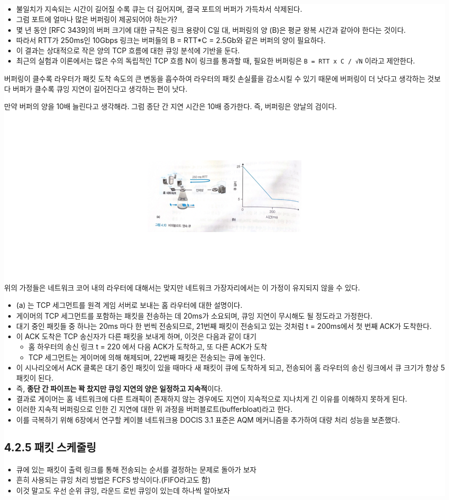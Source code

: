 - 불일치가 지속되는 시간이 길어질 수록 큐는 더 길어지며, 결국 포트의 버퍼가 가득차서 삭제된다.
- 그럼 포트에 얼마나 많은 버퍼링이 제공되어야 하는가?
- 몇 년 동안 [RFC 3439]의 버퍼 크기에 대한 규칙은 링크 용량이 C일 대, 버퍼링의 양 (B)은 평균 왕복 시간과 같아야 한다는 것이다.
- 따라서 RTT가 250ms인 10Gbps 링크는 버퍼들의 B = RTT*C = 2.5Gb와 같은 버퍼의 양이 필요하다.
- 이 결과는 상대적으로 작은 양의 TCP 흐름에 대한 큐잉 분석에 기반을 둔다.
- 최근의 실험과 이론에서는 많은 수의 독립적인 TCP 흐름 N이 링크를 통과할 때, 필요한 버퍼링은 `B = RTT x C / √N` 이라고 제안한다.

버퍼링이 클수록 라우터가 패킷 도착 속도의 큰 변동을 흡수하여 라우터의 패킷 손실률을 감소시킬 수 있기 때문에 버퍼링이 더 낫다고 생각하는 것보다 버퍼가 클수록 큐잉 지연이 길어진다고 생각하는 편이 낫다.

만약 버퍼의 양을 10배 늘린다고 생각해라. 그럼 종단 간 지연 시간은 10배 증가한다. 즉, 버퍼링은 양날의 검이다.

<p align="center"><img width="300" height = 300 src="image-10.png">

위의 가정들은 네트워크 코어 내의 라우터에 대해서는 맞지만 네트워크 가장자리에서는 이 가정이 유지되지 않을 수 있다.

- (a) 는 TCP 세그먼트를 원격 게임 서버로 보내는 홈 라우터에 대한 설명이다.
- 게이머의 TCP 세그먼트를 포함하는 패킷을 전송하는 데 20ms가 소요되며, 큐잉 지연이 무시해도 될 정도라고 가정한다.
- 대기 중인 패킷들 중 하나는 20ms 마다 한 번씩 전송되므로, 21번째 패킷이 전송되고 있는 것처럼 t = 200ms에서 첫 번째 ACK가 도착한다.
- 이 ACK 도착은 TCP 송신자가 다른 패킷을 보내게 하며, 이것은 다음과 같이 대기
    - 홈 하우터의 송신 링크 t = 220 에서 다음 ACK가 도착하고, 또 다른 ACK가 도착
    - TCP 세그먼트는 게이머에 의해 해제되며, 22번째 패킷은 전송되는 큐에 놓인다.
- 이 시나리오에서 ACK 클록은 대기 중인 패킷이 있을 때마다 새 패킷이 큐에 도착하게 되고, 전송되어 홈 라우터의 송신 링크에서 큐 크기가 항상 5 패킷이 된다.
- 즉, **종단 간 파이프는 꽉 찼지만 큐잉 지연의 양은 일정하고 지속적**이다.
- 결과로 게이머는 홈 네트워크에 다른 트래픽이 존재하지 않는 경우에도 지연이 지속적으로 지나치게 긴 이유를 이해하지 못하게 된다.
- 이러한 지속적 버퍼링으로 인한 긴 지연에 대한 위 과정을 버퍼블로트(bufferbloat)라고 한다.
- 이를 극복하기 위해 6장에서 연구할 케이블 네트워크용 DOCIS 3.1 표준은 AQM 메커니즘을 추가하여 대량 처리 성능을 보존했다.

## 4.2.5 패킷 스케줄링

- 큐에 있는 패킷이 출력 링크를 통해 전송되는 순서를 결정하는 문제로 돌아가 보자
- 흔히 사용되는 큐잉 처리 방법은 FCFS 방식이다.(FIFO라고도 함)
- 이것 말고도 우선 순위 큐잉, 라운드 로빈 큐잉이 있는데 하나씩 알아보자

